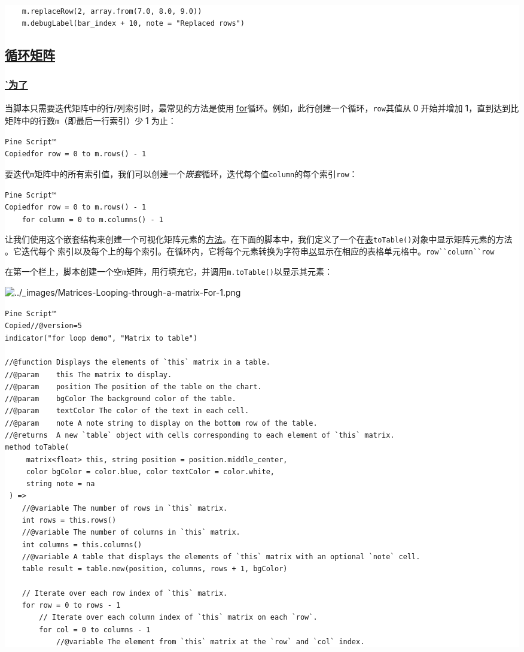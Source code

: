 ```
    m.replaceRow(2, array.from(7.0, 8.0, 9.0))
    m.debugLabel(bar_index + 10, note = "Replaced rows")
```



## [循环矩阵](https://www.tradingview.com/pine-script-docs/en/v5/language/Matrices.html#id13)



### [`为了](https://www.tradingview.com/pine-script-docs/en/v5/language/Matrices.html#id14)

当脚本只需要迭代矩阵中的行/列索引时，最常见的方法是使用 [for](https://www.tradingview.com/pine-script-reference/v5/#op_for)循环。例如，此行创建一个循环，`row`其值从 0 开始并增加 1，直到达到比矩阵中的行数`m`（即最后一行索引）少 1 为止：

```
Pine Script™
Copiedfor row = 0 to m.rows() - 1
```

要迭代`m`矩阵中的所有索引值，我们可以创建一个*嵌套*循环，迭代每个值`column`的每个索引`row`：

```
Pine Script™
Copiedfor row = 0 to m.rows() - 1
    for column = 0 to m.columns() - 1
```

让我们使用这个嵌套结构来创建一个可视化矩阵元素的[方法](https://www.tradingview.com/pine-script-docs/en/v5/language/Methods.html#pagemethods)。在下面的脚本中，我们定义了一个在[表](https://www.tradingview.com/pine-script-reference/v5/#op_table)`toTable()`对象中显示矩阵元素的方法 。它迭代每个 索引以及每个上的每个索引。在循环内，它将每个元素转换为字符串[以](https://www.tradingview.com/pine-script-reference/v5/#op_string)显示在相应的表格单元格中。`row``column``row`

在第一个栏上，脚本创建一个空`m`矩阵，用行填充它，并调用`m.toTable()`以显示其元素：

![../_images/Matrices-Looping-through-a-matrix-For-1.png](https://www.tradingview.com/pine-script-docs/en/v5/_images/Matrices-Looping-through-a-matrix-For-1.png)

```
Pine Script™
Copied//@version=5
indicator("for loop demo", "Matrix to table")

//@function Displays the elements of `this` matrix in a table.
//@param    this The matrix to display.
//@param    position The position of the table on the chart.
//@param    bgColor The background color of the table.
//@param    textColor The color of the text in each cell.
//@param    note A note string to display on the bottom row of the table.
//@returns  A new `table` object with cells corresponding to each element of `this` matrix.
method toTable(
     matrix<float> this, string position = position.middle_center,
     color bgColor = color.blue, color textColor = color.white,
     string note = na
 ) =>
    //@variable The number of rows in `this` matrix.
    int rows = this.rows()
    //@variable The number of columns in `this` matrix.
    int columns = this.columns()
    //@variable A table that displays the elements of `this` matrix with an optional `note` cell.
    table result = table.new(position, columns, rows + 1, bgColor)

    // Iterate over each row index of `this` matrix.
    for row = 0 to rows - 1
        // Iterate over each column index of `this` matrix on each `row`.
        for col = 0 to columns - 1
            //@variable The element from `this` matrix at the `row` and `col` index.
```